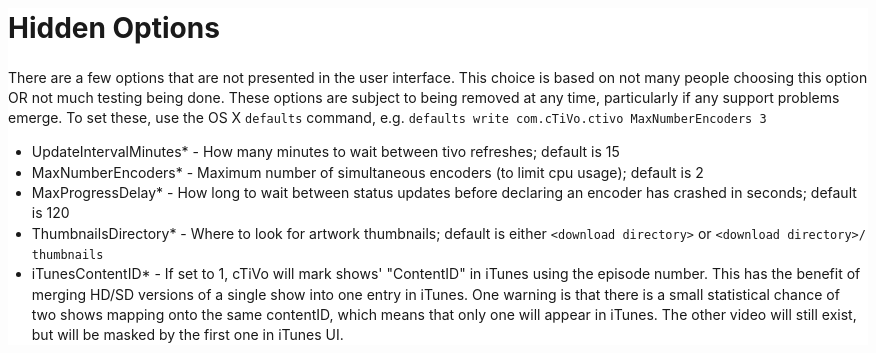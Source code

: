 # Hidden Options

There are a few options that are not presented in the user interface. This choice is based on not many people choosing this option OR not much testing being done. These options are subject to being removed at any time, particularly if any support problems emerge. To set these, use the OS X `defaults` command, e.g. `defaults write com.cTiVo.ctivo MaxNumberEncoders 3`

* UpdateIntervalMinutes* - How many minutes to wait between tivo refreshes; default is 15
* MaxNumberEncoders* - Maximum number of simultaneous encoders (to limit cpu usage); default is 2
* MaxProgressDelay* - How long to wait between status updates before declaring an encoder has crashed in seconds; default is 120
* ThumbnailsDirectory* - Where to look for artwork thumbnails; default is either `<download directory>` or `<download directory>/thumbnails`
* iTunesContentID* - If set to 1, cTiVo will mark shows' "ContentID" in iTunes using the episode number. This has the benefit of merging HD/SD versions of a single show into one entry in iTunes. One warning is that there is a small statistical chance of two shows mapping onto the same contentID, which means that only one will appear in iTunes. The other video will still exist, but will be masked by the first one in iTunes UI.
